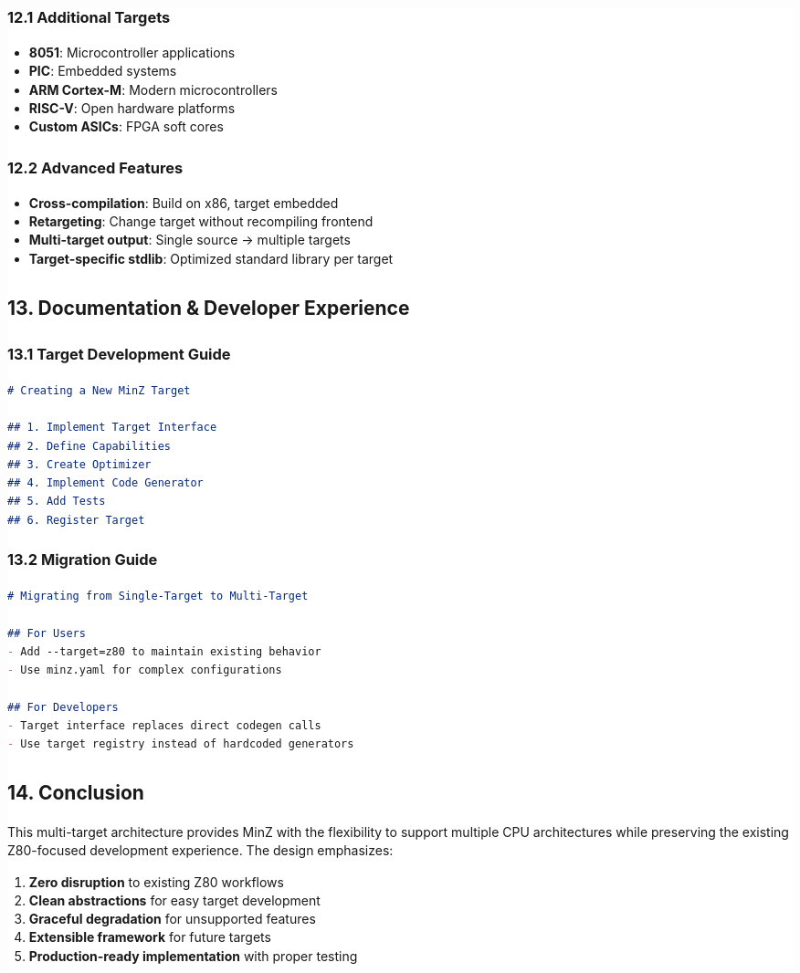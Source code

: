 ### 12.1 Additional Targets

- **8051**: Microcontroller applications
- **PIC**: Embedded systems
- **ARM Cortex-M**: Modern microcontrollers
- **RISC-V**: Open hardware platforms
- **Custom ASICs**: FPGA soft cores

### 12.2 Advanced Features

- **Cross-compilation**: Build on x86, target embedded
- **Retargeting**: Change target without recompiling frontend
- **Multi-target output**: Single source → multiple targets
- **Target-specific stdlib**: Optimized standard library per target

## 13. Documentation & Developer Experience

### 13.1 Target Development Guide

```markdown
# Creating a New MinZ Target

## 1. Implement Target Interface
## 2. Define Capabilities
## 3. Create Optimizer
## 4. Implement Code Generator
## 5. Add Tests
## 6. Register Target
```

### 13.2 Migration Guide

```markdown
# Migrating from Single-Target to Multi-Target

## For Users
- Add --target=z80 to maintain existing behavior
- Use minz.yaml for complex configurations

## For Developers
- Target interface replaces direct codegen calls
- Use target registry instead of hardcoded generators
```

## 14. Conclusion

This multi-target architecture provides MinZ with the flexibility to support multiple CPU architectures while preserving the existing Z80-focused development experience. The design emphasizes:

1. **Zero disruption** to existing Z80 workflows
2. **Clean abstractions** for easy target development  
3. **Graceful degradation** for unsupported features
4. **Extensible framework** for future targets
5. **Production-ready implementation** with proper testing
